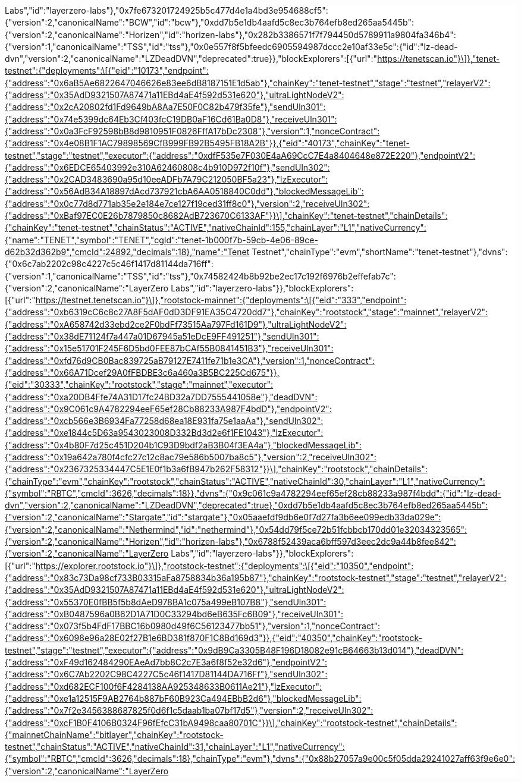 Labs","id":"layerzero-labs"},"0x7fe673201724925b5c477d4e1a4bd3e954688cf5":{"version":2,"canonicalName":"BCW","id":"bcw"},"0xdd7b5e1db4aafd5c8ec3b764efb8ed265aa5445b":{"version":2,"canonicalName":"Horizen","id":"horizen-labs"},"0x282b3386571f7f794450d5789911a9804fa346b4":{"version":1,"canonicalName":"TSS","id":"tss"},"0x0e557f8f5bfeedc6905594987dccc2e10af33e5c":{"id":"lz-dead-dvn","version":2,"canonicalName":"LZDeadDVN","deprecated":true}},"blockExplorers":\[{"url":"https://tenetscan.io"}\]},"tenet-testnet":{"deployments":\[{"eid":"10173","endpoint":{"address":"0x6aB5Ae6822647046626e83ee6dB8187151E1d5ab"},"chainKey":"tenet-testnet","stage":"testnet","relayerV2":{"address":"0x35AdD9321507A87471a11EBd4aE4f592d531e620"},"ultraLightNodeV2":{"address":"0x2cA20802fd1Fd9649bA8Aa7E50F0C82b479f35fe"},"sendUln301":{"address":"0x74e5399dc64Eb3Cf403fcC19DB0aF16Cd61Ba0D8"},"receiveUln301":{"address":"0x0a3FcF92598bB8d9810951F0826FffA17bDc2308"},"version":1,"nonceContract":{"address":"0x4e08B1F1AC79898569CfB999FB92B5495FB18A2B"}},{"eid":"40173","chainKey":"tenet-testnet","stage":"testnet","executor":{"address":"0xdfF535e7F030E4aA69CcC7E4a8404648e872E220"},"endpointV2":{"address":"0x6EDCE65403992e310A62460808c4b910D972f10f"},"sendUln302":{"address":"0x2CAD3483690a95d10eeADFb7A79C212050BF5a23"},"lzExecutor":{"address":"0x56AdB34A18897dAcd737921cbA6AA0518840C0dd"},"blockedMessageLib":{"address":"0x0c77d8d771ab35e2e184e7ce127f19ced31ff8c0"},"version":2,"receiveUln302":{"address":"0xBaf97EC0E26b7879850c8682AdB723670C6133AF"}}\],"chainKey":"tenet-testnet","chainDetails":{"chainKey":"tenet-testnet","chainStatus":"ACTIVE","nativeChainId":155,"chainLayer":"L1","nativeCurrency":{"name":"TENET","symbol":"TENET","cgId":"tenet-1b000f7b-59cb-4e06-89ce-d62b32d362b9","cmcId":24892,"decimals":18},"name":"Tenet Testnet","chainType":"evm","shortName":"tenet-testnet"},"dvns":{"0x6c7ab2202c98c4227c5c46f1417d81144da716ff":{"version":1,"canonicalName":"TSS","id":"tss"},"0x74582424b8b92be2ec17c192f6976b2effefab7c":{"version":2,"canonicalName":"LayerZero Labs","id":"layerzero-labs"}},"blockExplorers":\[{"url":"https://testnet.tenetscan.io"}\]},"rootstock-mainnet":{"deployments":\[{"eid":"333","endpoint":{"address":"0xb6319cC6c8c27A8F5dAF0dD3DF91EA35C4720dd7"},"chainKey":"rootstock","stage":"mainnet","relayerV2":{"address":"0xA658742d33ebd2ce2F0bdFf73515Aa797Fd161D9"},"ultraLightNodeV2":{"address":"0x38dE71124f7a447a01D67945a51eDcE9FF491251"},"sendUln301":{"address":"0x15e51701F245F6D5bd0FEE87bCAf55B0841451B3"},"receiveUln301":{"address":"0xfd76d9CB0Bac839725aB79127E7411fe71b1e3CA"},"version":1,"nonceContract":{"address":"0x66A71Dcef29A0fFBDBE3c6a460a3B5BC225Cd675"}},{"eid":"30333","chainKey":"rootstock","stage":"mainnet","executor":{"address":"0xa20DB4Ffe74A31D17fc24BD32a7DD7555441058e"},"deadDVN":{"address":"0x9C061c9A4782294eeF65ef28Cb88233A987F4bdD"},"endpointV2":{"address":"0xcb566e3B6934Fa77258d68ea18E931fa75e1aaAa"},"sendUln302":{"address":"0xe1844c5D63a9543023008D332Bd3d2e6f1FE1043"},"lzExecutor":{"address":"0x4b80F7d25c451D204b1C93D9bdf2aB3B04f3EA4a"},"blockedMessageLib":{"address":"0x19a642a780f4cfc27c12c8ac79e586b5007ba8c5"},"version":2,"receiveUln302":{"address":"0x2367325334447C5E1E0f1b3a6fB947b262F58312"}}\],"chainKey":"rootstock","chainDetails":{"chainType":"evm","chainKey":"rootstock","chainStatus":"ACTIVE","nativeChainId":30,"chainLayer":"L1","nativeCurrency":{"symbol":"RBTC","cmcId":3626,"decimals":18}},"dvns":{"0x9c061c9a4782294eef65ef28cb88233a987f4bdd":{"id":"lz-dead-dvn","version":2,"canonicalName":"LZDeadDVN","deprecated":true},"0xdd7b5e1db4aafd5c8ec3b764efb8ed265aa5445b":{"version":2,"canonicalName":"Stargate","id":"stargate"},"0x05aaefdf9db6e0f7d27fa3b6ee099edb33da029e":{"version":2,"canonicalName":"Nethermind","id":"nethermind"},"0x54dd79f5ce72b51fcbbcb170dd01e32034323565":{"version":2,"canonicalName":"Horizen","id":"horizen-labs"},"0x6788f52439aca6bff597d3eec2dc9a44b8fee842":{"version":2,"canonicalName":"LayerZero Labs","id":"layerzero-labs"}},"blockExplorers":\[{"url":"https://explorer.rootstock.io"}\]},"rootstock-testnet":{"deployments":\[{"eid":"10350","endpoint":{"address":"0x83c73Da98cf733B03315aFa8758834b36a195b87"},"chainKey":"rootstock-testnet","stage":"testnet","relayerV2":{"address":"0x35AdD9321507A87471a11EBd4aE4f592d531e620"},"ultraLightNodeV2":{"address":"0x55370E0fBB5f5b8dAeD978BA1c075a499eB107B8"},"sendUln301":{"address":"0xB0487596a0B62D1A71D0C33294bd6eB635Fc6B09"},"receiveUln301":{"address":"0x073f5b4FdF17BBC16b0980d49f6C56123477bb51"},"version":1,"nonceContract":{"address":"0x6098e96a28E02f27B1e6BD381f870F1C8Bd169d3"}},{"eid":"40350","chainKey":"rootstock-testnet","stage":"testnet","executor":{"address":"0x9dB9Ca3305B48F196D18082e91cB64663b13d014"},"deadDVN":{"address":"0xF49d162484290EAeAd7bb8C2c7E3a6f8f52e32d6"},"endpointV2":{"address":"0x6C7Ab2202C98C4227C5c46f1417D81144DA716Ff"},"sendUln302":{"address":"0xd682ECF100f6F4284138AA925348633B0611Ae21"},"lzExecutor":{"address":"0xe1a12515F9AB2764b887bF60B923Ca494EBbB2d6"},"blockedMessageLib":{"address":"0x7f2e3456388687825f0d6f1c5daab1ba07bf17d5"},"version":2,"receiveUln302":{"address":"0xcF1B0F4106B0324F96fEfcC31bA9498caa80701C"}}\],"chainKey":"rootstock-testnet","chainDetails":{"mainnetChainName":"bitlayer","chainKey":"rootstock-testnet","chainStatus":"ACTIVE","nativeChainId":31,"chainLayer":"L1","nativeCurrency":{"symbol":"RBTC","cmcId":3626,"decimals":18},"chainType":"evm"},"dvns":{"0x88b27057a9e00c5f05dda29241027aff63f9e6e0":{"version":2,"canonicalName":"LayerZero